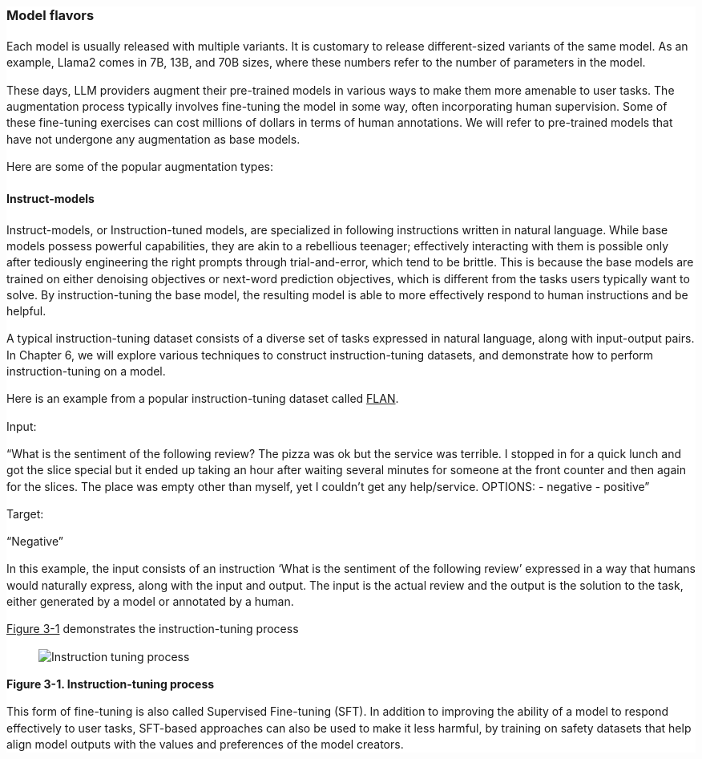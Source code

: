 ### Model flavors

Each model is usually released with multiple variants. It is customary to release different-sized variants of the same model. As an example, Llama2 comes in 7B, 13B, and 70B sizes, where these numbers refer to the number of parameters in the model.

These days, LLM providers augment their pre-trained models in various ways to make them more amenable to user tasks. The augmentation process typically involves fine-tuning the model in some way, often incorporating human supervision. Some of these fine-tuning exercises can cost millions of dollars in terms of human annotations. We will refer to pre-trained models that have not undergone any augmentation as base models.

Here are some of the popular augmentation types:

#### Instruct-models

Instruct-models, or Instruction-tuned models, are specialized in following instructions written in natural language. While base models possess powerful capabilities, they are akin to a rebellious teenager; effectively interacting with them is possible only after tediously engineering the right prompts through trial-and-error, which tend to be brittle. This is because the base models are trained on either denoising objectives or next-word prediction objectives, which is different from the tasks users typically want to solve. By instruction-tuning the base model, the resulting model is able to more effectively respond to human instructions and be helpful.

A typical instruction-tuning dataset consists of a diverse set of tasks expressed in natural language, along with input-output pairs. In Chapter 6, we will explore various techniques to construct instruction-tuning datasets, and demonstrate how to perform instruction-tuning on a model.

Here is an example from a popular instruction-tuning dataset called [FLAN](https://github.com/google-research/FLAN/tree/main/flan/v2).

Input:

“What is the sentiment of the following review? The pizza was ok but the service was terrible. I stopped in for a quick lunch and got the slice special but it ended up taking an hour after waiting several minutes for someone at the front counter and then again for the slices. The place was empty other than myself, yet I couldn’t get any help/service. OPTIONS: - negative - positive”

Target:

“Negative”

In this example, the input consists of an instruction ‘What is the sentiment of the following review’ expressed in a way that humans would naturally express, along with the input and output. The input is the actual review and the output is the solution to the task, either generated by a model or annotated by a human.

[Figure 3-1](https://learning.oreilly.com/library/view/designing-large-language/9781098150495/ch03.html#instruction-tuning1) demonstrates the instruction-tuning process

<figure><img src="https://learning.oreilly.com/api/v2/epubs/urn:orm:book:9781098150495/files/assets/figure521.png" alt="Instruction tuning process" height="140" width="600"><figcaption></figcaption></figure>

**Figure 3-1. Instruction-tuning process**

This form of fine-tuning is also called Supervised Fine-tuning (SFT). In addition to improving the ability of a model to respond effectively to user tasks, SFT-based approaches can also be used to make it less harmful, by training on safety datasets that help align model outputs with the values and preferences of the model creators.
